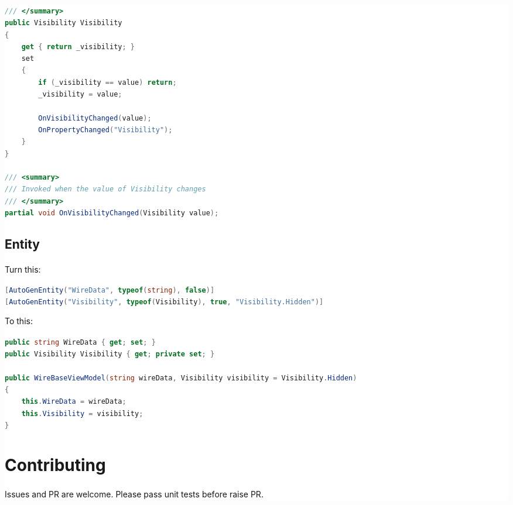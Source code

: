```csharp
/// </summary>
public Visibility Visibility
{
    get { return _visibility; }
    set
    {
        if (_visibility == value) return;
        _visibility = value;

        OnVisibilityChanged(value);
        OnPropertyChanged("Visibility");
    }
}

/// <summary>
/// Invoked when the value of Visibility changes
/// </summary>
partial void OnVisibilityChanged(Visibility value);
```

## Entity

Turn this:
```csharp
[AutoGenEntity("WireData", typeof(string), false)]
[AutoGenEntity("Visibility", typeof(Visibility), true, "Visibility.Hidden")]
```
To this:
```csharp
public string WireData { get; set; }
public Visibility Visibility { get; private set; }

public WireBaseViewModel(string wireData, Visibility visibility = Visibility.Hidden)
{
    this.WireData = wireData;
    this.Visibility = visibility;
}
```

# Contributing

Issues and PR are welcome. Please pass unit tests before raise PR.

